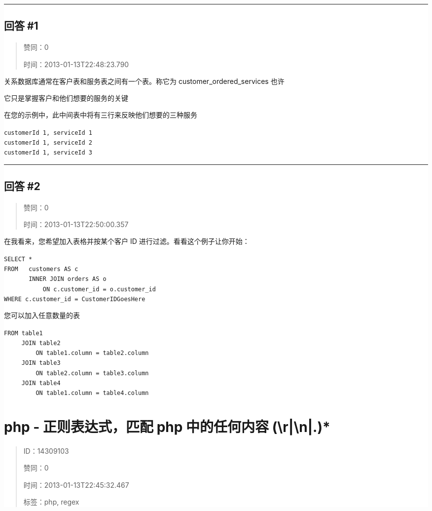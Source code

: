 * * *

## 回答 #1

> 赞同：0
> 
> 时间：2013-01-13T22:48:23.790

关系数据库通常在客户表和服务表之间有一个表。称它为 customer_ordered_services 也许

它只是掌握客户和他们想要的服务的关键

在您的示例中，此中间表中将有三行来反映他们想要的三种服务

```
customerId 1, serviceId 1
customerId 1, serviceId 2
customerId 1, serviceId 3 
```

* * *

## 回答 #2

> 赞同：0
> 
> 时间：2013-01-13T22:50:00.357

在我看来，您希望加入表格并按某个客户 ID 进行过滤。看看这个例子让你开始：

```
SELECT *
FROM   customers AS c
       INNER JOIN orders AS o
           ON c.customer_id = o.customer_id
WHERE c.customer_id = CustomerIDGoesHere 
```

您可以加入任意数量的表

```
FROM table1
     JOIN table2
         ON table1.column = table2.column
     JOIN table3
         ON table2.column = table3.column
     JOIN table4
         ON table1.column = table4.column 
```

# php - 正则表达式，匹配 php 中的任何内容 (\r|\n|.)*

> ID：14309103
> 
> 赞同：0
> 
> 时间：2013-01-13T22:45:32.467
> 
> 标签：php, regex
